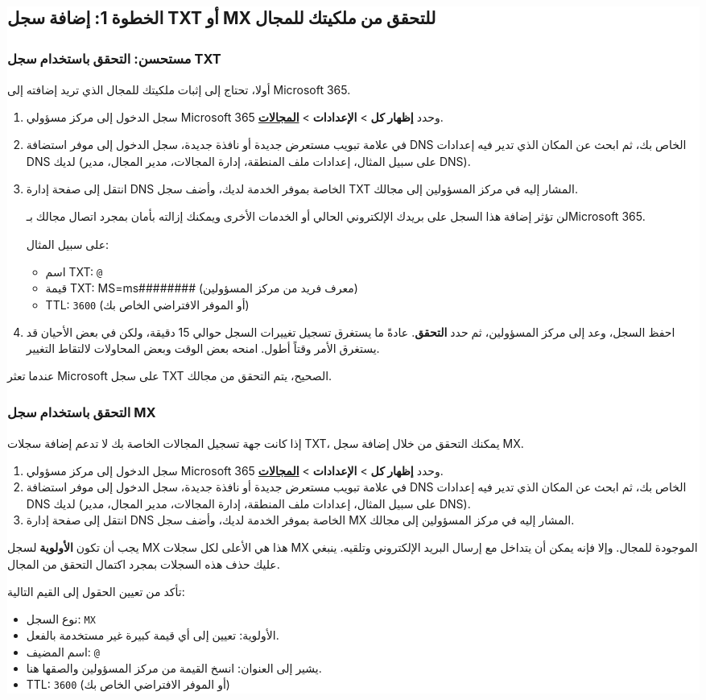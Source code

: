 ## <a name="step-1-add-a-txt-or-mx-record-to-verify-you-own-the-domain"></a>الخطوة 1: إضافة سجل TXT أو MX للتحقق من ملكيتك للمجال

### <a name="recommended-verify-with-a-txt-record"></a>مستحسن: التحقق باستخدام سجل TXT

أولا، تحتاج إلى إثبات ملكيتك للمجال الذي تريد إضافته إلى Microsoft 365.

1. سجل الدخول إلى مركز مسؤولي Microsoft 365 وحدد **إظهار كل** > **الإعدادات** > <a href="https://go.microsoft.com/fwlink/p/?linkid=834818" target="_blank">**المجالات**</a>.
2. في علامة تبويب مستعرض جديدة أو نافذة جديدة، سجل الدخول إلى موفر استضافة DNS الخاص بك، ثم ابحث عن المكان الذي تدير فيه إعدادات DNS لديك (على سبيل المثال، إعدادات ملف المنطقة، إدارة المجالات، مدير المجال، مدير DNS).
3. انتقل إلى صفحة إدارة DNS الخاصة بموفر الخدمة لديك، وأضف سجل TXT المشار إليه في مركز المسؤولين إلى مجالك.

   لن تؤثر إضافة هذا السجل على بريدك الإلكتروني الحالي أو الخدمات الأخرى ويمكنك إزالته بأمان بمجرد اتصال مجالك بـMicrosoft  365.

   على سبيل المثال:

   - اسم TXT: `@`
   - قيمة TXT: MS=ms######## (معرف فريد من مركز المسؤولين)
   - TTL: `3600` (أو الموفر الافتراضي الخاص بك)

4. احفظ السجل، وعد إلى مركز المسؤولين، ثم حدد **التحقق**. عادةً ما يستغرق تسجيل تغييرات السجل حوالي 15 دقيقة، ولكن في بعض الأحيان قد يستغرق الأمر وقتاً أطول. امنحه بعض الوقت وبعض المحاولات لالتقاط التغيير.

عندما تعثر Microsoft على سجل TXT الصحيح، يتم التحقق من مجالك.

### <a name="verify-with-an-mx-record"></a>التحقق باستخدام سجل MX

إذا كانت جهة تسجيل المجالات الخاصة بك لا تدعم إضافة سجلات TXT، يمكنك التحقق من خلال إضافة سجل MX.

1. سجل الدخول إلى مركز مسؤولي Microsoft 365 وحدد **إظهار كل** > **الإعدادات** > <a href="https://go.microsoft.com/fwlink/p/?linkid=834818" target="_blank">**المجالات**</a>.
2. في علامة تبويب مستعرض جديدة أو نافذة جديدة، سجل الدخول إلى موفر استضافة DNS الخاص بك، ثم ابحث عن المكان الذي تدير فيه إعدادات DNS لديك (على سبيل المثال، إعدادات ملف المنطقة، إدارة المجالات، مدير المجال، مدير DNS).
3. انتقل إلى صفحة إدارة DNS الخاصة بموفر الخدمة لديك، وأضف سجل MX المشار إليه في مركز المسؤولين إلى مجالك.

يجب أن تكون **الأولوية** لسجل MX هذا هي الأعلى لكل سجلات MX الموجودة للمجال. وإلا فإنه يمكن أن يتداخل مع إرسال البريد الإلكتروني وتلقيه. ينبغي عليك حذف هذه السجلات بمجرد اكتمال التحقق من المجال.

تأكد من تعيين الحقول إلى القيم التالية:

- نوع السجل: `MX`
- الأولوية: تعيين إلى أي قيمة كبيرة غير مستخدمة بالفعل.
- اسم المضيف: `@`
- يشير إلى العنوان: انسخ القيمة من مركز المسؤولين والصقها هنا.
- TTL: `3600` (أو الموفر الافتراضي الخاص بك)
